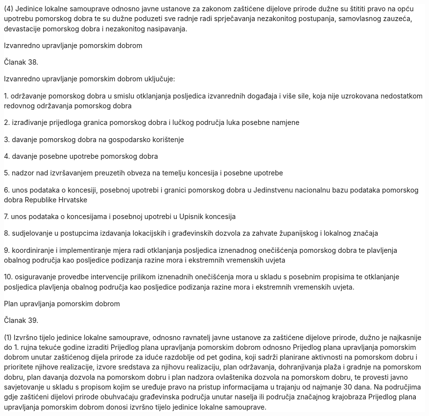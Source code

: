 \(4\) Jedinice lokalne samouprave odnosno javne ustanove za zakonom
zaštićene dijelove prirode dužne su štititi pravo na opću upotrebu
pomorskog dobra te su dužne poduzeti sve radnje radi sprječavanja
nezakonitog postupanja, samovlasnog zauzeća, devastacije pomorskog dobra
i nezakonitog nasipavanja.

Izvanredno upravljanje pomorskim dobrom

Članak 38.

Izvanredno upravljanje pomorskim dobrom uključuje:

1\. održavanje pomorskog dobra u smislu otklanjanja posljedica
izvanrednih događaja i više sile, koja nije uzrokovana nedostatkom
redovnog održavanja pomorskog dobra

2\. izrađivanje prijedloga granica pomorskog dobra i lučkog područja
luka posebne namjene

3\. davanje pomorskog dobra na gospodarsko korištenje

4\. davanje posebne upotrebe pomorskog dobra

5\. nadzor nad izvršavanjem preuzetih obveza na temelju koncesija i
posebne upotrebe

6\. unos podataka o koncesiji, posebnoj upotrebi i granici pomorskog
dobra u Jedinstvenu nacionalnu bazu podataka pomorskog dobra Republike
Hrvatske

7\. unos podataka o koncesijama i posebnoj upotrebi u Upisnik koncesija

8\. sudjelovanje u postupcima izdavanja lokacijskih i građevinskih
dozvola za zahvate županijskog i lokalnog značaja

9\. koordiniranje i implementiranje mjera radi otklanjanja posljedica
iznenadnog onečišćenja pomorskog dobra te plavljenja obalnog područja
kao posljedice podizanja razine mora i ekstremnih vremenskih uvjeta

10\. osiguravanje provedbe intervencije prilikom iznenadnih onečišćenja
mora u skladu s posebnim propisima te otklanjanje posljedica plavljenja
obalnog područja kao posljedice podizanja razine mora i ekstremnih
vremenskih uvjeta.

Plan upravljanja pomorskim dobrom

Članak 39.

\(1\) Izvršno tijelo jedinice lokalne samouprave, odnosno ravnatelj
javne ustanove za zaštićene dijelove prirode, dužno je najkasnije do 1.
rujna tekuće godine izraditi Prijedlog plana upravljanja pomorskim
dobrom odnosno Prijedlog plana upravljanja pomorskim dobrom unutar
zaštićenog dijela prirode za iduće razdoblje od pet godina, koji sadrži
planirane aktivnosti na pomorskom dobru i prioritete njihove
realizacije, izvore sredstava za njihovu realizaciju, plan održavanja,
dohranjivanja plaža i gradnje na pomorskom dobru, plan davanja dozvola
na pomorskom dobru i plan nadzora ovlaštenika dozvola na pomorskom
dobru, te provesti javno savjetovanje u skladu s propisom kojim se
uređuje pravo na pristup informacijama u trajanju od najmanje 30 dana.
Na područjima gdje zaštićeni dijelovi prirode obuhvaćaju građevinska
područja unutar naselja ili područja značajnog krajobraza Prijedlog
plana upravljanja pomorskim dobrom donosi izvršno tijelo jedinice
lokalne samouprave.
